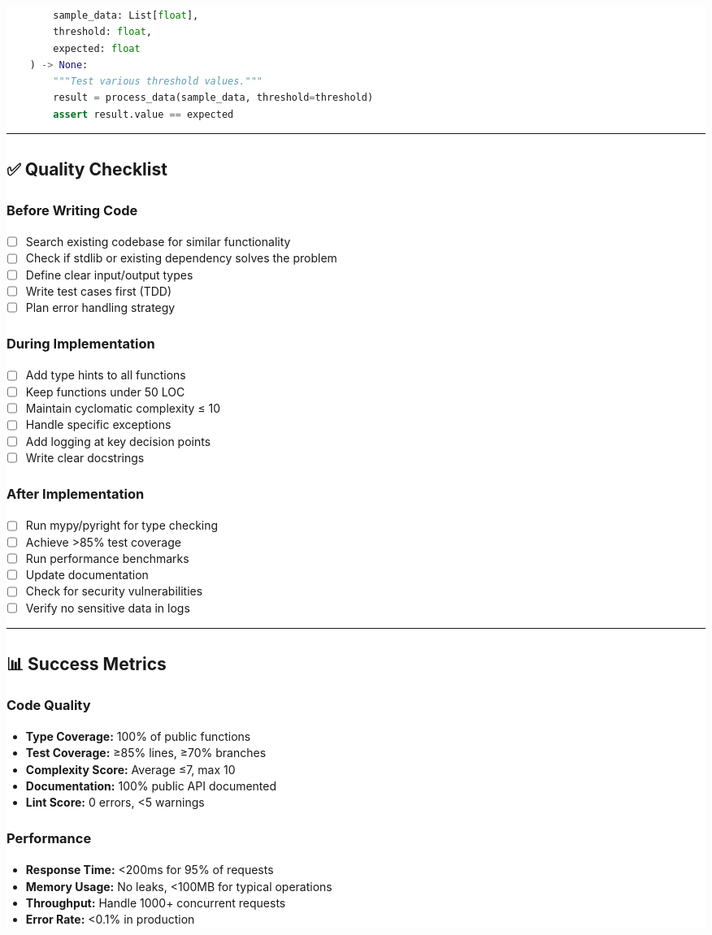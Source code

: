 ```python
        sample_data: List[float],
        threshold: float,
        expected: float
    ) -> None:
        """Test various threshold values."""
        result = process_data(sample_data, threshold=threshold)
        assert result.value == expected
```

---

## ✅ Quality Checklist

### Before Writing Code
- [ ] Search existing codebase for similar functionality
- [ ] Check if stdlib or existing dependency solves the problem
- [ ] Define clear input/output types
- [ ] Write test cases first (TDD)
- [ ] Plan error handling strategy

### During Implementation
- [ ] Add type hints to all functions
- [ ] Keep functions under 50 LOC
- [ ] Maintain cyclomatic complexity ≤ 10
- [ ] Handle specific exceptions
- [ ] Add logging at key decision points
- [ ] Write clear docstrings

### After Implementation
- [ ] Run mypy/pyright for type checking
- [ ] Achieve >85% test coverage
- [ ] Run performance benchmarks
- [ ] Update documentation
- [ ] Check for security vulnerabilities
- [ ] Verify no sensitive data in logs

---

## 📊 Success Metrics

### Code Quality
- **Type Coverage:** 100% of public functions
- **Test Coverage:** ≥85% lines, ≥70% branches
- **Complexity Score:** Average ≤7, max 10
- **Documentation:** 100% public API documented
- **Lint Score:** 0 errors, <5 warnings

### Performance
- **Response Time:** <200ms for 95% of requests
- **Memory Usage:** No leaks, <100MB for typical operations
- **Throughput:** Handle 1000+ concurrent requests
- **Error Rate:** <0.1% in production
